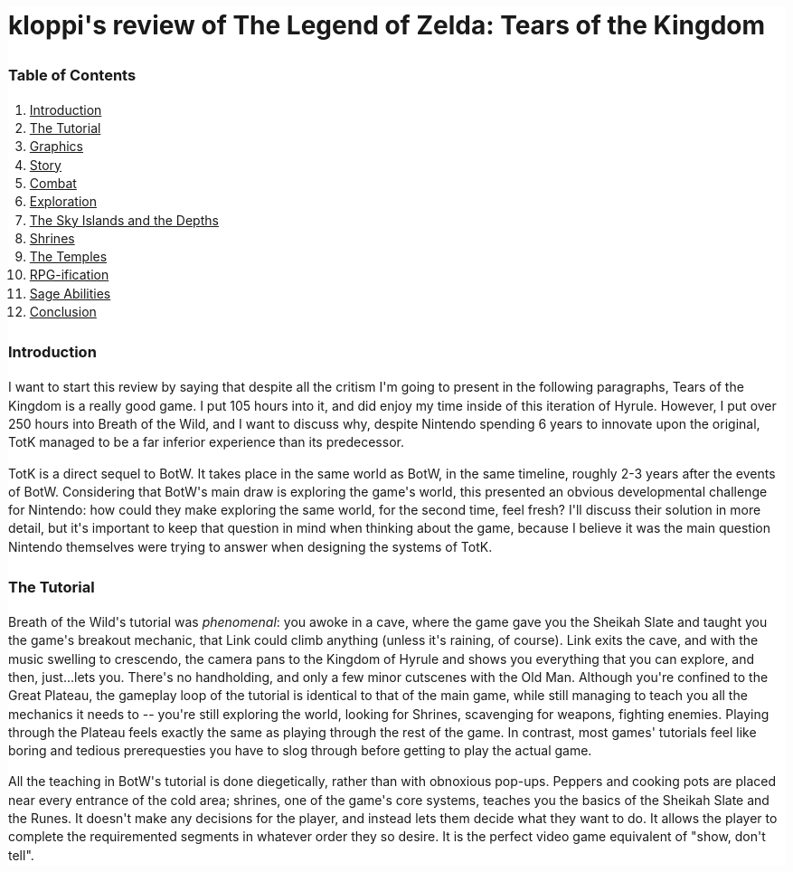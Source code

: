 # kloppi's review of The Legend of Zelda: Tears of the Kingdom

### Table of Contents

1. [Introduction](#introduction)
2. [The Tutorial](#the-tutorial)
3. [Graphics](#graphics)
4. [Story](#story)
5. [Combat](#combat)
6. [Exploration](#exploration)
7. [The Sky Islands and the Depths](#the-sky-islands-and-the-depths)
8. [Shrines](#shrines)
9. [The Temples](#the-temples)
10. [RPG-ification](#rpg-ification)
11. [Sage Abilities](#sage-abilities)
12. [Conclusion](#conclusion)


### Introduction

I want to start this review by saying that despite all the critism I'm going to present in the following paragraphs, Tears of the Kingdom is a really good game. I put 105 hours into it, and did enjoy my time inside of this iteration of Hyrule. However, I put over 250 hours into Breath of the Wild, and I want to discuss why, despite Nintendo spending 6 years to innovate upon the original, TotK managed to be a far inferior experience than its predecessor.

TotK is a direct sequel to BotW. It takes place in the same world as BotW, in the same timeline, roughly 2-3 years after the events of BotW. Considering that BotW's main draw is exploring the game's world, this presented an obvious developmental challenge for Nintendo: how could they make exploring the same world, for the second time, feel fresh? I'll discuss their solution in more detail, but it's important to keep that question in mind when thinking about the game, because I believe it was the main question Nintendo themselves were trying to answer when designing the systems of TotK.

### The Tutorial

Breath of the Wild's tutorial was *phenomenal*: you awoke in a cave, where the game gave you the Sheikah Slate and taught you the game's breakout mechanic, that Link could climb anything (unless it's raining, of course). Link exits the cave, and with the music swelling to crescendo, the camera pans to the Kingdom of Hyrule and shows you everything that you can explore, and then, just...lets you. There's no handholding, and only a few minor cutscenes with the Old Man. Although you're confined to the Great Plateau, the gameplay loop of the tutorial is identical to that of the main game, while still managing to teach you all the mechanics it needs to -- you're still exploring the world, looking for Shrines, scavenging for weapons, fighting enemies. Playing through the Plateau feels exactly the same as playing through the rest of the game. In contrast, most games' tutorials feel like boring and tedious prerequesties you have to slog through before getting to play the actual game.

All the teaching in BotW's tutorial is done diegetically, rather than with obnoxious pop-ups. Peppers and cooking pots are placed near every entrance of the cold area; shrines, one of the game's core systems, teaches you the basics of the Sheikah Slate and the Runes. It doesn't make any decisions for the player, and instead lets them decide what they want to do. It allows the player to complete the requiremented segments in whatever order they so desire. It is the perfect video game equivalent of "show, don't tell". 
